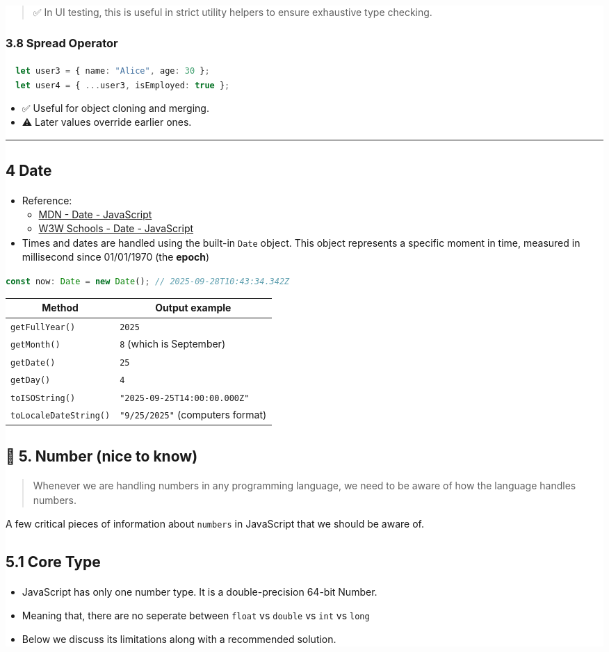 > ✅ In UI testing, this is useful in strict utility helpers to ensure exhaustive type checking.

### 3.8 Spread Operator

```ts
  let user3 = { name: "Alice", age: 30 };
  let user4 = { ...user3, isEmployed: true };
```

- ✅ Useful for object cloning and merging.
- ⚠️ Later values override earlier ones.

---

## 4 Date

- Reference:
  - [MDN - Date - JavaScript](https://developer.mozilla.org/en-US/docs/Web/JavaScript/Reference/Global_Objects/Date)
  - [W3W Schools - Date - JavaScript](https://www.w3schools.com/js/js_dates.asp)
- Times and dates are handled using the built-in `Date` object. This object represents a specific moment in time, measured in millisecond since 01/01/1970 (the **epoch**)

```ts
const now: Date = new Date(); // 2025-09-28T10:43:34.342Z
```

| Method                 | Output example                   |
| ---------------------- | -------------------------------- |
| `getFullYear()`        | `2025`                           |
| `getMonth()`           | `8` (which is September)         |
| `getDate()`            | `25`                             |
| `getDay()`             | `4`                              |
| `toISOString()`        | `"2025-09-25T14:00:00.000Z"`     |
| `toLocaleDateString()` | `"9/25/2025"` (computers format) |

## 📘 5. Number (nice to know)

> Whenever we are handling numbers in any programming language, we need to be aware of how the language handles numbers.

A few critical pieces of information about `numbers` in JavaScript that we should be aware of.

## 5.1 Core Type

- JavaScript has only one number type. It is a double-precision 64-bit Number.

- Meaning that, there are no seperate between `float` vs `double` vs `int` vs `long`

- Below we discuss its limitations along with a recommended solution.
